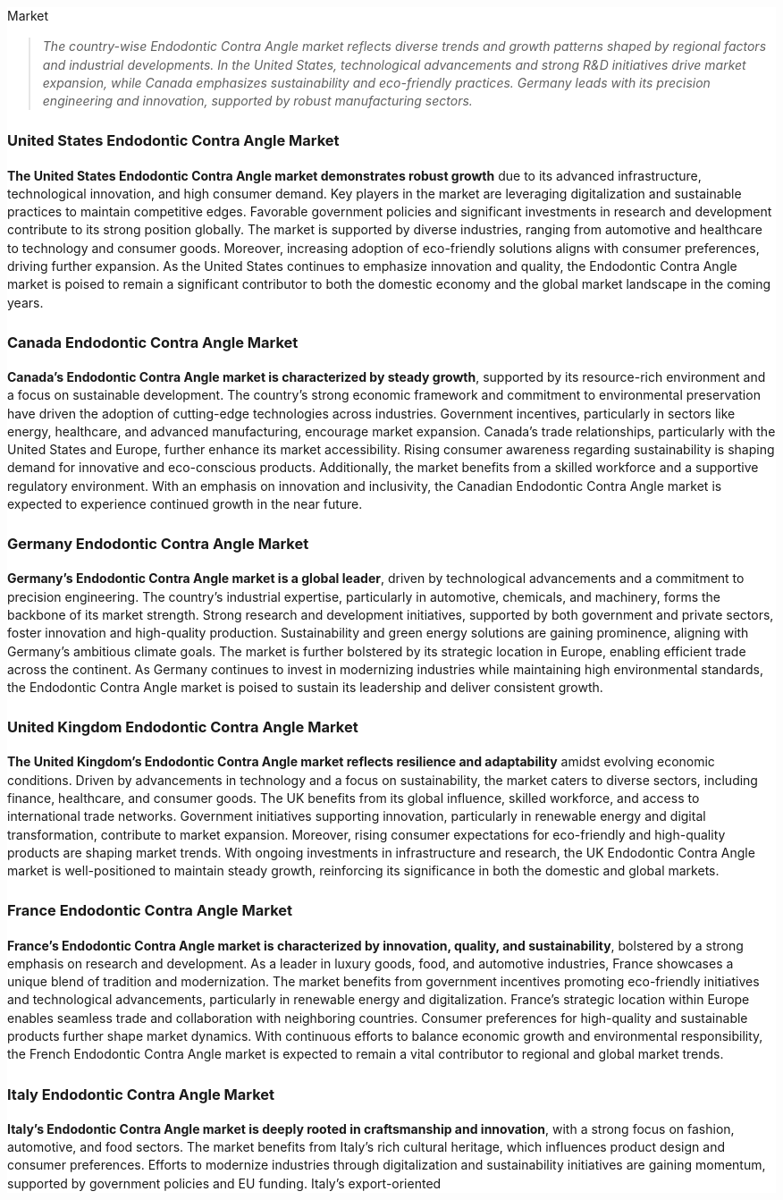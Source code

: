Market<br /></span></h1><blockquote><p><em><span class="">The country-wise Endodontic Contra Angle market reflects diverse trends and growth patterns shaped by regional factors and industrial developments. In the United States, technological advancements and strong R&amp;D initiatives drive market expansion, while Canada emphasizes sustainability and eco-friendly practices. Germany leads with its precision engineering and innovation, supported by robust manufacturing sectors.</span></em></p></blockquote><h3><strong>United States Endodontic Contra Angle Market</strong></h3><p><strong>The United States Endodontic Contra Angle market demonstrates robust growth</strong> due to its advanced infrastructure, technological innovation, and high consumer demand. Key players in the market are leveraging digitalization and sustainable practices to maintain competitive edges. Favorable government policies and significant investments in research and development contribute to its strong position globally. The market is supported by diverse industries, ranging from automotive and healthcare to technology and consumer goods. Moreover, increasing adoption of eco-friendly solutions aligns with consumer preferences, driving further expansion. As the United States continues to emphasize innovation and quality, the Endodontic Contra Angle market is poised to remain a significant contributor to both the domestic economy and the global market landscape in the coming years.</p><h3><strong>Canada Endodontic Contra Angle Market</strong></h3><p><strong>Canada&rsquo;s Endodontic Contra Angle market is characterized by steady growth</strong>, supported by its resource-rich environment and a focus on sustainable development. The country&rsquo;s strong economic framework and commitment to environmental preservation have driven the adoption of cutting-edge technologies across industries. Government incentives, particularly in sectors like energy, healthcare, and advanced manufacturing, encourage market expansion. Canada&rsquo;s trade relationships, particularly with the United States and Europe, further enhance its market accessibility. Rising consumer awareness regarding sustainability is shaping demand for innovative and eco-conscious products. Additionally, the market benefits from a skilled workforce and a supportive regulatory environment. With an emphasis on innovation and inclusivity, the Canadian Endodontic Contra Angle market is expected to experience continued growth in the near future.</p><h3><strong>Germany Endodontic Contra Angle Market</strong></h3><p><strong>Germany&rsquo;s Endodontic Contra Angle market is a global leader</strong>, driven by technological advancements and a commitment to precision engineering. The country&rsquo;s industrial expertise, particularly in automotive, chemicals, and machinery, forms the backbone of its market strength. Strong research and development initiatives, supported by both government and private sectors, foster innovation and high-quality production. Sustainability and green energy solutions are gaining prominence, aligning with Germany&rsquo;s ambitious climate goals. The market is further bolstered by its strategic location in Europe, enabling efficient trade across the continent. As Germany continues to invest in modernizing industries while maintaining high environmental standards, the Endodontic Contra Angle market is poised to sustain its leadership and deliver consistent growth.</p><h3><strong>United Kingdom Endodontic Contra Angle Market</strong></h3><p><strong>The United Kingdom&rsquo;s Endodontic Contra Angle market reflects resilience and adaptability</strong> amidst evolving economic conditions. Driven by advancements in technology and a focus on sustainability, the market caters to diverse sectors, including finance, healthcare, and consumer goods. The UK benefits from its global influence, skilled workforce, and access to international trade networks. Government initiatives supporting innovation, particularly in renewable energy and digital transformation, contribute to market expansion. Moreover, rising consumer expectations for eco-friendly and high-quality products are shaping market trends. With ongoing investments in infrastructure and research, the UK Endodontic Contra Angle market is well-positioned to maintain steady growth, reinforcing its significance in both the domestic and global markets.</p><h3><strong>France Endodontic Contra Angle Market</strong></h3><p><strong>France&rsquo;s Endodontic Contra Angle market is characterized by innovation, quality, and sustainability</strong>, bolstered by a strong emphasis on research and development. As a leader in luxury goods, food, and automotive industries, France showcases a unique blend of tradition and modernization. The market benefits from government incentives promoting eco-friendly initiatives and technological advancements, particularly in renewable energy and digitalization. France&rsquo;s strategic location within Europe enables seamless trade and collaboration with neighboring countries. Consumer preferences for high-quality and sustainable products further shape market dynamics. With continuous efforts to balance economic growth and environmental responsibility, the French Endodontic Contra Angle market is expected to remain a vital contributor to regional and global market trends.</p><h3><strong>Italy Endodontic Contra Angle Market</strong></h3><p><strong>Italy&rsquo;s Endodontic Contra Angle market is deeply rooted in craftsmanship and innovation</strong>, with a strong focus on fashion, automotive, and food sectors. The market benefits from Italy&rsquo;s rich cultural heritage, which influences product design and consumer preferences. Efforts to modernize industries through digitalization and sustainability initiatives are gaining momentum, supported by government policies and EU funding. Italy&rsquo;s export-oriented